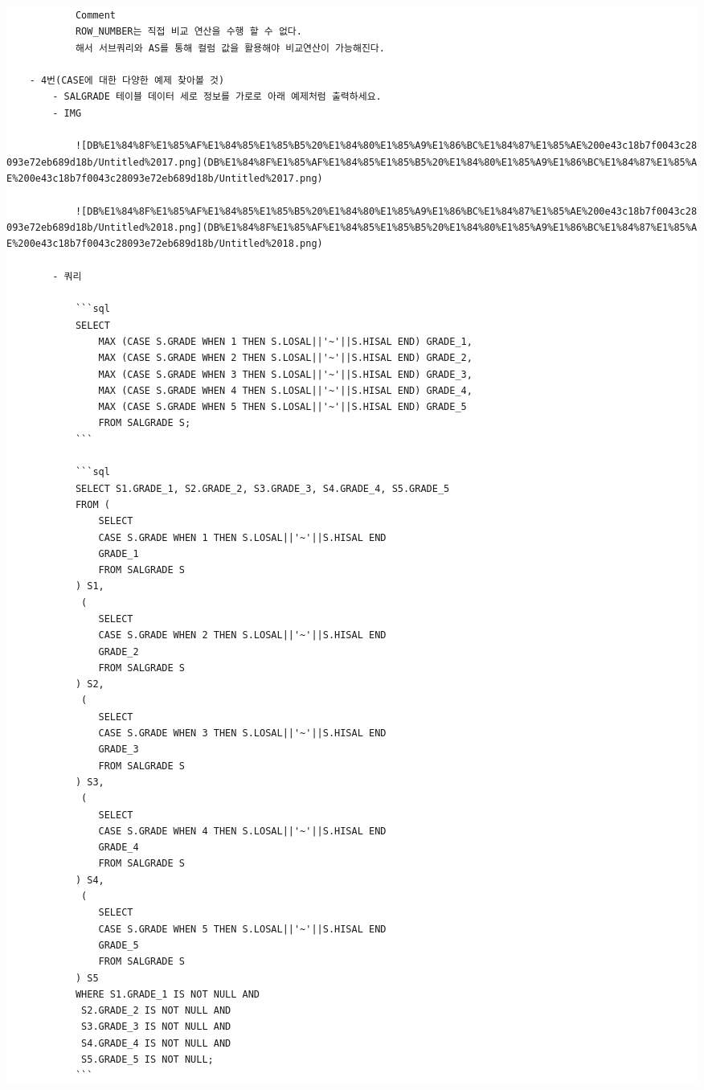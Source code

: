                 Comment
                ROW_NUMBER는 직접 비교 연산을 수행 할 수 없다.
                해서 서브쿼리와 AS를 통해 컬럼 값을 활용해야 비교연산이 가능해진다.

        - 4번(CASE에 대한 다양한 예제 찾아볼 것)
            - SALGRADE 테이블 데이터 세로 정보를 가로로 아래 예제처럼 출력하세요.
            - IMG

                ![DB%E1%84%8F%E1%85%AF%E1%84%85%E1%85%B5%20%E1%84%80%E1%85%A9%E1%86%BC%E1%84%87%E1%85%AE%200e43c18b7f0043c28093e72eb689d18b/Untitled%2017.png](DB%E1%84%8F%E1%85%AF%E1%84%85%E1%85%B5%20%E1%84%80%E1%85%A9%E1%86%BC%E1%84%87%E1%85%AE%200e43c18b7f0043c28093e72eb689d18b/Untitled%2017.png)

                ![DB%E1%84%8F%E1%85%AF%E1%84%85%E1%85%B5%20%E1%84%80%E1%85%A9%E1%86%BC%E1%84%87%E1%85%AE%200e43c18b7f0043c28093e72eb689d18b/Untitled%2018.png](DB%E1%84%8F%E1%85%AF%E1%84%85%E1%85%B5%20%E1%84%80%E1%85%A9%E1%86%BC%E1%84%87%E1%85%AE%200e43c18b7f0043c28093e72eb689d18b/Untitled%2018.png)

            - 쿼리

                ```sql
                SELECT
                	MAX (CASE S.GRADE WHEN 1 THEN S.LOSAL||'~'||S.HISAL END) GRADE_1,
                	MAX (CASE S.GRADE WHEN 2 THEN S.LOSAL||'~'||S.HISAL END) GRADE_2,
                	MAX (CASE S.GRADE WHEN 3 THEN S.LOSAL||'~'||S.HISAL END) GRADE_3,
                	MAX (CASE S.GRADE WHEN 4 THEN S.LOSAL||'~'||S.HISAL END) GRADE_4,
                	MAX (CASE S.GRADE WHEN 5 THEN S.LOSAL||'~'||S.HISAL END) GRADE_5
                	FROM SALGRADE S;
                ```

                ```sql
                SELECT S1.GRADE_1, S2.GRADE_2, S3.GRADE_3, S4.GRADE_4, S5.GRADE_5
                FROM (
                	SELECT 
                	CASE S.GRADE WHEN 1 THEN S.LOSAL||'~'||S.HISAL END
                	GRADE_1
                	FROM SALGRADE S
                ) S1,
                 (
                	SELECT 
                	CASE S.GRADE WHEN 2 THEN S.LOSAL||'~'||S.HISAL END
                	GRADE_2
                	FROM SALGRADE S
                ) S2,
                 (
                	SELECT 
                	CASE S.GRADE WHEN 3 THEN S.LOSAL||'~'||S.HISAL END
                	GRADE_3
                	FROM SALGRADE S
                ) S3,
                 (
                	SELECT 
                	CASE S.GRADE WHEN 4 THEN S.LOSAL||'~'||S.HISAL END
                	GRADE_4
                	FROM SALGRADE S
                ) S4,
                 (
                	SELECT 
                	CASE S.GRADE WHEN 5 THEN S.LOSAL||'~'||S.HISAL END
                	GRADE_5
                	FROM SALGRADE S
                ) S5
                WHERE S1.GRADE_1 IS NOT NULL AND
                 S2.GRADE_2 IS NOT NULL AND
                 S3.GRADE_3 IS NOT NULL AND
                 S4.GRADE_4 IS NOT NULL AND
                 S5.GRADE_5 IS NOT NULL;
                ```
